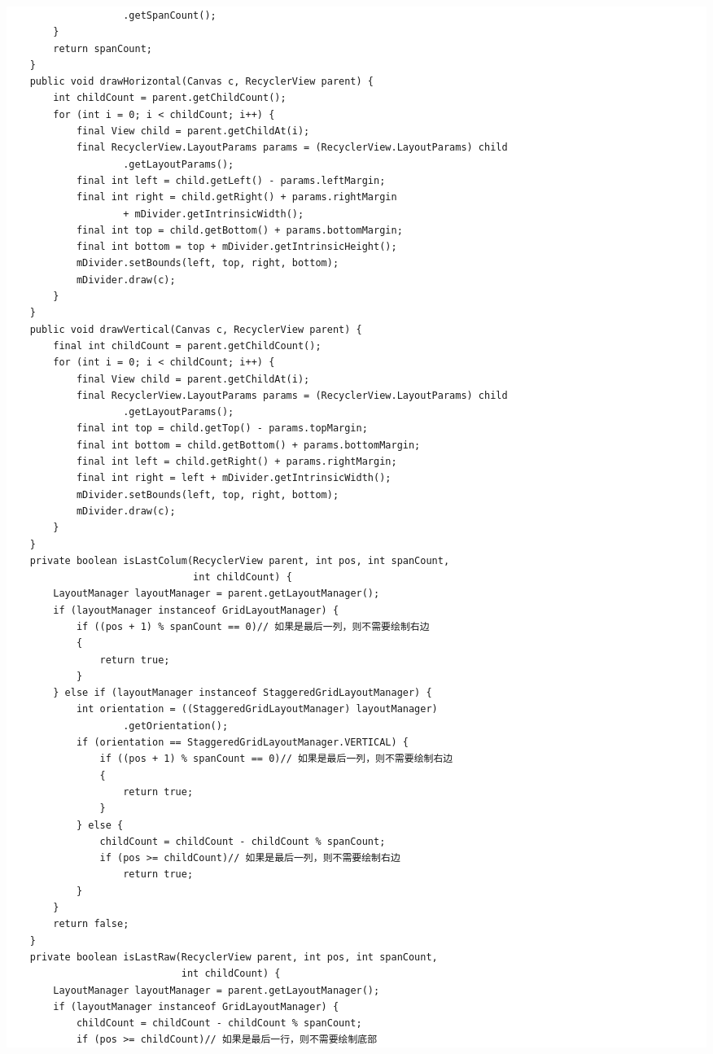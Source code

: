 ```
                    .getSpanCount();
        }
        return spanCount;
    }
    public void drawHorizontal(Canvas c, RecyclerView parent) {
        int childCount = parent.getChildCount();
        for (int i = 0; i < childCount; i++) {
            final View child = parent.getChildAt(i);
            final RecyclerView.LayoutParams params = (RecyclerView.LayoutParams) child
                    .getLayoutParams();
            final int left = child.getLeft() - params.leftMargin;
            final int right = child.getRight() + params.rightMargin
                    + mDivider.getIntrinsicWidth();
            final int top = child.getBottom() + params.bottomMargin;
            final int bottom = top + mDivider.getIntrinsicHeight();
            mDivider.setBounds(left, top, right, bottom);
            mDivider.draw(c);
        }
    }
    public void drawVertical(Canvas c, RecyclerView parent) {
        final int childCount = parent.getChildCount();
        for (int i = 0; i < childCount; i++) {
            final View child = parent.getChildAt(i);
            final RecyclerView.LayoutParams params = (RecyclerView.LayoutParams) child
                    .getLayoutParams();
            final int top = child.getTop() - params.topMargin;
            final int bottom = child.getBottom() + params.bottomMargin;
            final int left = child.getRight() + params.rightMargin;
            final int right = left + mDivider.getIntrinsicWidth();
            mDivider.setBounds(left, top, right, bottom);
            mDivider.draw(c);
        }
    }
    private boolean isLastColum(RecyclerView parent, int pos, int spanCount,
                                int childCount) {
        LayoutManager layoutManager = parent.getLayoutManager();
        if (layoutManager instanceof GridLayoutManager) {
            if ((pos + 1) % spanCount == 0)// 如果是最后一列，则不需要绘制右边
            {
                return true;
            }
        } else if (layoutManager instanceof StaggeredGridLayoutManager) {
            int orientation = ((StaggeredGridLayoutManager) layoutManager)
                    .getOrientation();
            if (orientation == StaggeredGridLayoutManager.VERTICAL) {
                if ((pos + 1) % spanCount == 0)// 如果是最后一列，则不需要绘制右边
                {
                    return true;
                }
            } else {
                childCount = childCount - childCount % spanCount;
                if (pos >= childCount)// 如果是最后一列，则不需要绘制右边
                    return true;
            }
        }
        return false;
    }
    private boolean isLastRaw(RecyclerView parent, int pos, int spanCount,
                              int childCount) {
        LayoutManager layoutManager = parent.getLayoutManager();
        if (layoutManager instanceof GridLayoutManager) {
            childCount = childCount - childCount % spanCount;
            if (pos >= childCount)// 如果是最后一行，则不需要绘制底部
```